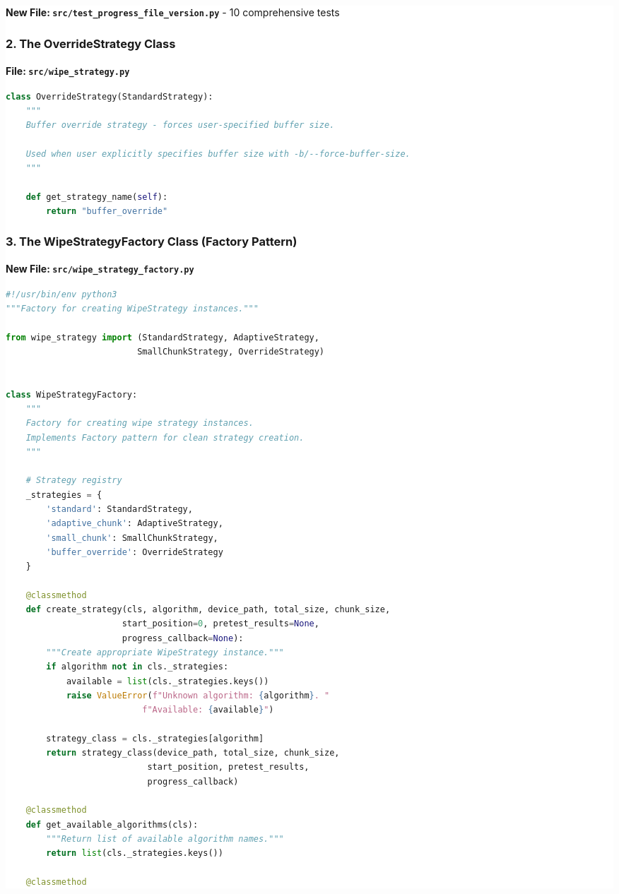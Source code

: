 
**New File: `src/test_progress_file_version.py`** - 10 comprehensive tests

### 2. The OverrideStrategy Class

**File: `src/wipe_strategy.py`**

```python
class OverrideStrategy(StandardStrategy):
    """
    Buffer override strategy - forces user-specified buffer size.

    Used when user explicitly specifies buffer size with -b/--force-buffer-size.
    """

    def get_strategy_name(self):
        return "buffer_override"
```

### 3. The WipeStrategyFactory Class (Factory Pattern)

**New File: `src/wipe_strategy_factory.py`**

```python
#!/usr/bin/env python3
"""Factory for creating WipeStrategy instances."""

from wipe_strategy import (StandardStrategy, AdaptiveStrategy,
                          SmallChunkStrategy, OverrideStrategy)


class WipeStrategyFactory:
    """
    Factory for creating wipe strategy instances.
    Implements Factory pattern for clean strategy creation.
    """

    # Strategy registry
    _strategies = {
        'standard': StandardStrategy,
        'adaptive_chunk': AdaptiveStrategy,
        'small_chunk': SmallChunkStrategy,
        'buffer_override': OverrideStrategy
    }

    @classmethod
    def create_strategy(cls, algorithm, device_path, total_size, chunk_size,
                       start_position=0, pretest_results=None,
                       progress_callback=None):
        """Create appropriate WipeStrategy instance."""
        if algorithm not in cls._strategies:
            available = list(cls._strategies.keys())
            raise ValueError(f"Unknown algorithm: {algorithm}. "
                           f"Available: {available}")

        strategy_class = cls._strategies[algorithm]
        return strategy_class(device_path, total_size, chunk_size,
                            start_position, pretest_results,
                            progress_callback)

    @classmethod
    def get_available_algorithms(cls):
        """Return list of available algorithm names."""
        return list(cls._strategies.keys())

    @classmethod
```
